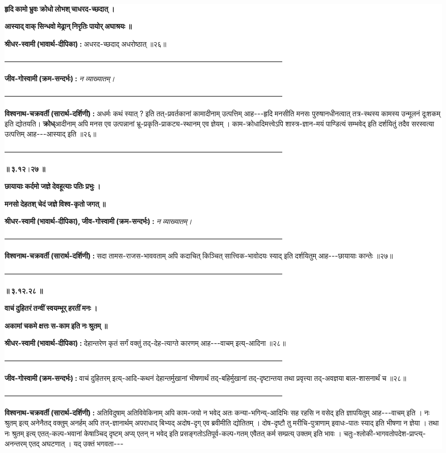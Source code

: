 **हृदि कामो भ्रुवः क्रोधो लोभश् चाधरद-च्छदात् ।**

**आस्याद् वाक् सिन्धवो मेढ्रान् निरृतिः पायोर् अघाश्रयः ॥**

**श्रीधर-स्वामी (भावार्थ-दीपिका) :** अधरद-च्छदाद् अधरोष्ठात्
॥२६॥

———————————————————————————————————————

**जीव-गोस्वामी (क्रम-सन्दर्भः) :** *न व्याख्यातम्।*

———————————————————————————————————————

**विश्वनाथ-चक्रवर्ती (सारार्थ-दर्शिणी) :** अधर्मः कथं स्यात् ?
इति तत्-प्रवर्तकानां कामादीनाम् उत्पत्तिम् आह---हृदि मनसीति मनसः
पुरुषानधीनत्वात् तत्र-स्थस्य कामस्य उन्मूलनं दूःशकम् इति
द्योतयति। **क्रोध्**आदीनाम् अपि मनस एव उत्पन्नानां
भ्रू-प्रकृति-प्राकट्य-स्थानम् एव ज्ञेयम् । काम-क्रोधादिमत्त्वेऽपि
शास्त्र-ज्ञान-मयं पाण्डित्यं सम्भवेद् इति दर्शयितुं तदैव सरस्वत्या
उत्पत्तिम् आह---आस्याद् इति ॥२६॥

———————————————————————————————————————

**॥ ३.१२**।**२७ ॥**

**छायायाः कर्दमो जज्ञे देवहूत्याः पतिः प्रभुः ।**

**मनसो देहतश् चेदं जज्ञे विश्व-कृतो जगत् ॥**

**श्रीधर-स्वामी (भावार्थ-दीपिका), जीव-गोस्वामी (क्रम-सन्दर्भः) :**
*न व्याख्यातम्।*

———————————————————————————————————————

**विश्वनाथ-चक्रवर्ती (सारार्थ-दर्शिणी) :** सदा
तामस-राजस-भाववताम् अपि कदाचित् किञ्चित् सात्त्विक-भावोदयः स्याद् इति
दर्शयितुम् आह---छायायाः कान्तेः ॥२७॥

———————————————————————————————————————

**॥ ३.१२.२८ ॥**

**वाचं दुहितरं तन्वीं स्वयम्भूर् हरतीं मनः ।**

**अकामां चकमे क्षत्तः स-काम इति नः श्रुतम् ॥**

**श्रीधर-स्वामी (भावार्थ-दीपिका) :** देहान्तरेण कृतं सर्गं वक्तुं
तद्-देह-त्याग्ते कारणम् आह---वाचम् इत्य्-आदिना ॥२८॥

———————————————————————————————————————

**जीव-गोस्वामी (क्रम-सन्दर्भः) :** वाचं दुहितरम् इत्य्-आदि-कथनं
देहान्तर्मुखानां भीषणार्थं तद्-बहिर्मुखानां तद्-दृष्टान्तया तथा
प्रवृत्त्या तद्-अवज्ञया बाल-शासनार्थं च ॥२८॥

———————————————————————————————————————

**विश्वनाथ-चक्रवर्ती (सारार्थ-दर्शिणी) :** अतिविदुषाम् अतिविवेकिनाम्
अपि काम-जयो न भवेद् अतः कन्या-भगिन्य्-आदिभिः सह रहसि न वसेद्
इति ज्ञापयितुम् आह---वाचम् इति । नः श्रुतम् इत्य् अनेनैतद् वक्तुम्
अनर्हम् अपि तज्-ज्ञानार्थम् अपराधाद् बिभ्यद् अदोष-दृग् एव ब्रवीमीति
द्योतितम् । दोष-दृष्टौ तु मरीचि-पुत्राणाम् इवाधः-पातः स्याद् इति
भीषणा न ज्ञेया । तथा नः श्रुतम् इत्य् एतत्-कल्प-भवानां केषाञ्चिद्
दृष्टम् अप्य् एतन् न भवेद् इति प्रसङ्गतोऽतिपूर्व-कल्प-गतम् एवैतत्
कर्म सम्प्रत्य् उक्तम् इति भावः ।
चतुः-श्लोकी-भागवतोपदेश-प्राप्त्य्-अनन्तरम् एतद् अघटणात् । यद् उक्तं
भगवता---

